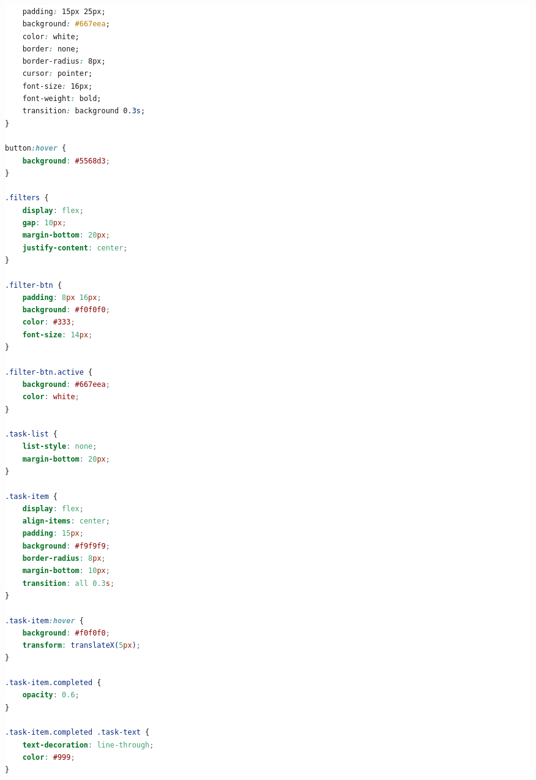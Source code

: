 ```css
    padding: 15px 25px;
    background: #667eea;
    color: white;
    border: none;
    border-radius: 8px;
    cursor: pointer;
    font-size: 16px;
    font-weight: bold;
    transition: background 0.3s;
}

button:hover {
    background: #5568d3;
}

.filters {
    display: flex;
    gap: 10px;
    margin-bottom: 20px;
    justify-content: center;
}

.filter-btn {
    padding: 8px 16px;
    background: #f0f0f0;
    color: #333;
    font-size: 14px;
}

.filter-btn.active {
    background: #667eea;
    color: white;
}

.task-list {
    list-style: none;
    margin-bottom: 20px;
}

.task-item {
    display: flex;
    align-items: center;
    padding: 15px;
    background: #f9f9f9;
    border-radius: 8px;
    margin-bottom: 10px;
    transition: all 0.3s;
}

.task-item:hover {
    background: #f0f0f0;
    transform: translateX(5px);
}

.task-item.completed {
    opacity: 0.6;
}

.task-item.completed .task-text {
    text-decoration: line-through;
    color: #999;
}

```